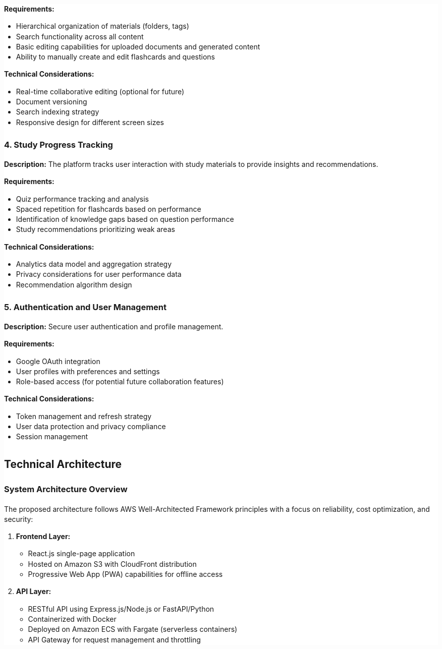 **Requirements:**
- Hierarchical organization of materials (folders, tags)
- Search functionality across all content
- Basic editing capabilities for uploaded documents and generated content
- Ability to manually create and edit flashcards and questions

**Technical Considerations:**
- Real-time collaborative editing (optional for future)
- Document versioning
- Search indexing strategy
- Responsive design for different screen sizes

### 4. Study Progress Tracking
**Description:** The platform tracks user interaction with study materials to provide insights and recommendations.

**Requirements:**
- Quiz performance tracking and analysis
- Spaced repetition for flashcards based on performance
- Identification of knowledge gaps based on question performance
- Study recommendations prioritizing weak areas

**Technical Considerations:**
- Analytics data model and aggregation strategy
- Privacy considerations for user performance data
- Recommendation algorithm design

### 5. Authentication and User Management
**Description:** Secure user authentication and profile management.

**Requirements:**
- Google OAuth integration
- User profiles with preferences and settings
- Role-based access (for potential future collaboration features)

**Technical Considerations:**
- Token management and refresh strategy
- User data protection and privacy compliance
- Session management

## Technical Architecture

### System Architecture Overview

The proposed architecture follows AWS Well-Architected Framework principles with a focus on reliability, cost optimization, and security:

1. **Frontend Layer:**
   - React.js single-page application
   - Hosted on Amazon S3 with CloudFront distribution
   - Progressive Web App (PWA) capabilities for offline access

2. **API Layer:**
   - RESTful API using Express.js/Node.js or FastAPI/Python
   - Containerized with Docker
   - Deployed on Amazon ECS with Fargate (serverless containers)
   - API Gateway for request management and throttling
